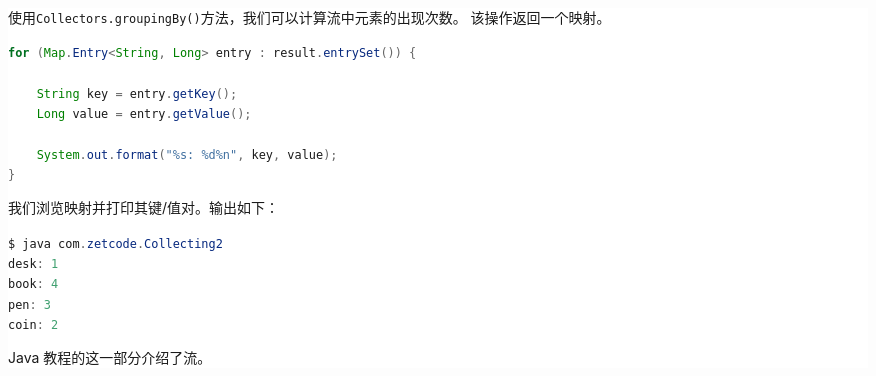 使用`Collectors.groupingBy()`方法，我们可以计算流中元素的出现次数。 该操作返回一个映射。

```java
for (Map.Entry<String, Long> entry : result.entrySet()) {

    String key = entry.getKey();
    Long value = entry.getValue();

    System.out.format("%s: %d%n", key, value);
}

```

我们浏览映射并打印其键/值对。输出如下：

```java
$ java com.zetcode.Collecting2
desk: 1
book: 4
pen: 3
coin: 2

```

Java 教程的这一部分介绍了流。